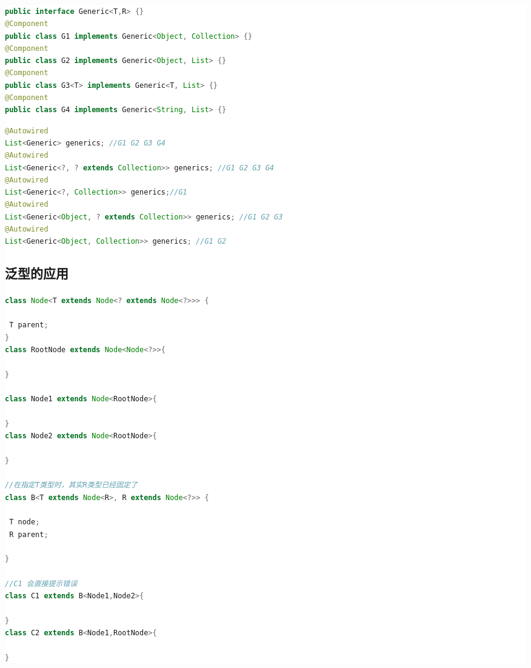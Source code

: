 ```java
public interface Generic<T,R> {}
@Component
public class G1 implements Generic<Object, Collection> {}
@Component
public class G2 implements Generic<Object, List> {}
@Component
public class G3<T> implements Generic<T, List> {}
@Component
public class G4 implements Generic<String, List> {}
```

```java
@Autowired
List<Generic> generics; //G1 G2 G3 G4
@Autowired
List<Generic<?, ? extends Collection>> generics; //G1 G2 G3 G4
@Autowired
List<Generic<?, Collection>> generics;//G1
@Autowired
List<Generic<Object, ? extends Collection>> generics; //G1 G2 G3
@Autowired
List<Generic<Object, Collection>> generics; //G1 G2
```


## 泛型的应用

```java
class Node<T extends Node<? extends Node<?>>> {

 T parent;
}
class RootNode extends Node<Node<?>>{

}

class Node1 extends Node<RootNode>{

}
class Node2 extends Node<RootNode>{

}

//在指定T类型时，其实R类型已经固定了
class B<T extends Node<R>, R extends Node<?>> {

 T node;
 R parent;

}

//C1 会直接提示错误
class C1 extends B<Node1,Node2>{

}
class C2 extends B<Node1,RootNode>{

}
```

